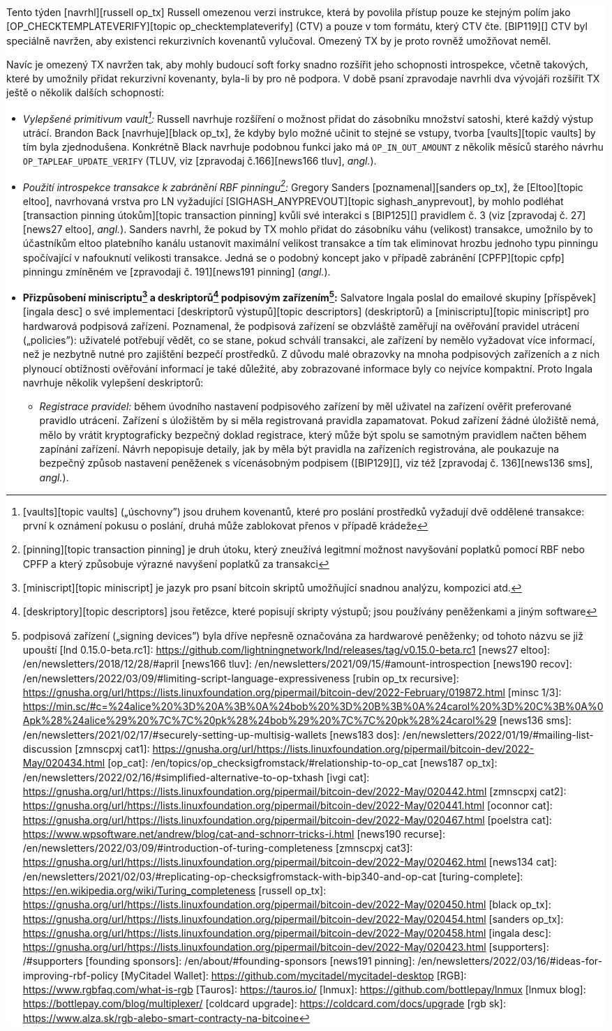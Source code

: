   Tento týden [navrhl][russell op_tx] Russell omezenou verzi instrukce,
  která by povolila přístup pouze ke stejným polím jako [OP_CHECKTEMPLATEVERIFY][topic op_checktemplateverify]
  (CTV) a pouze v tom formátu, který CTV čte. [BIP119][] CTV byl speciálně
  navržen, aby existenci rekurzivních kovenantů vylučoval. Omezený TX by je proto
  rovněž umožňovat neměl.

  Navíc je omezený TX navržen tak, aby mohly budoucí soft forky snadno
  rozšířit jeho schopnosti introspekce, včetně takových, které by umožnily
  přidat rekurzivní kovenanty, byla-li by pro ně podpora. V době psaní
  zpravodaje navrhli dva vývojáři rozšířit TX ještě o několik dalších schopností:

  - *Vylepšené primitivum vault[^vaults]:* Russell navrhuje rozšíření o možnost přidat
    do zásobníku množství satoshi, které každý výstup utrácí. Brandon Back
	[navrhuje][black op_tx], že kdyby bylo možné učinit to stejné se vstupy,
	tvorba [vaults][topic vaults] by tím byla zjednodušena. Konkrétně Black
	navrhuje podobnou funkci jako má `OP_IN_OUT_AMOUNT` z několik měsíců
	starého návrhu `OP_TAPLEAF_UPDATE_VERIFY` (TLUV,
	viz [zpravodaj č.166][news166 tluv], *angl.*).

  - *Použití introspekce transakce k zabránění RBF pinningu[^pinning]:* Gregory
    Sanders [poznamenal][sanders op_tx], že [Eltoo][topic eltoo], navrhovaná
	vrstva pro LN vyžadující [SIGHASH_ANYPREVOUT][topic sighash_anyprevout],
	by mohlo podléhat [transaction pinning útokům][topic transaction pinning]
	kvůli své interakci s [BIP125][] pravidlem č. 3 (viz [zpravodaj č. 27][news27 eltoo],
	*angl.*). Sanders navrhl, že pokud by TX mohlo přidat do zásobníku váhu (velikost)
	transakce, umožnilo by to účastníkům eltoo platebního kanálu ustanovit
	maximální velikost transakce a tím tak eliminovat hrozbu jednoho typu
	pinningu spočívající v nafouknutí velikosti transakce. Jedná se o
	podobný koncept jako v případě zabránění [CPFP][topic cpfp] pinningu
	zmíněném ve [zpravodaji č. 191][news191 pinning] (*angl.*).


- **Přizpůsobení miniscriptu[^miniscript] a deskriptorů[^descriptors] podpisovým zařízením[^signingdevices]:**
  Salvatore Ingala poslal do emailové skupiny [příspěvek][ingala desc] o
  své implementaci [deskriptorů výstupů][topic
  descriptors] (deskriptorů) a [miniscriptu][topic miniscript] pro
  hardwarová podpisová zařízení. Poznamenal, že podpisová zařízení se obzvláště
  zaměřují na ověřování pravidel utrácení („policies”): uživatelé potřebují
  vědět, co se stane, pokud schválí transakci, ale zařízení by nemělo
  vyžadovat více informací, než je nezbytně nutné pro zajištění bezpečí
  prostředků. Z důvodu malé obrazovky na mnoha podpisových zařízeních
  a z nich plynoucí obtížnosti ověřování informací je také důležité, aby
  zobrazované informace byly co nejvíce kompaktní. Proto Ingala navrhuje několik
  vylepšení deskriptorů:

  - *Registrace pravidel:* během úvodního nastavení podpisového zařízení
        by měl uživatel na zařízení ověřit preferované pravidlo utrácení.
        Zařízení s úložištěm by si měla registrovaná pravidla zapamatovat.
        Pokud zařízení žádné úložiště nemá, mělo by vrátit kryptograficky
        bezpečný doklad registrace, který může být spolu se samotným pravidlem
        načten během zapínání zařízení. Návrh nepopisuje detaily,
        jak by měla být pravidla na zařízeních registrována, ale poukazuje na
        bezpečný způsob nastavení peněženek s vícenásobným podpisem ([BIP129][],
        viz též [zpravodaj č. 136][news136 sms], *angl.*).


[^covenants]: [kovenanty][topic covenants] jsou druhem kontraktu, který povoluje poslat bitcoin pouze za předem daných podmínek, např. pouze na jednu z vyjmenovaných adres
[^rgb]: RGB je systémem pro chytré kontrakty postavený nad bitcoinem; slovenský [článek o RGB][rgb sk] od Matouše Wachutky obsahuje mnoho detailů
[^vaults]: [vaults][topic vaults] („úschovny”) jsou druhem kovenantů, které pro poslání prostředků vyžadují dvě oddělené transakce: první k oznámení pokusu o poslání, druhá může zablokovat přenos v případě krádeže
[^pinning]: [pinning][topic transaction pinning] je druh útoku, který zneužívá legitmní možnost navyšování poplatků pomocí RBF nebo CPFP a který způsobuje výrazné navyšení poplatků za transakci
[^miniscript]: [miniscript][topic miniscript] je jazyk pro psaní bitcoin skriptů umožňující snadnou analýzu, kompozici atd.
[^descriptors]: [deskriptory][topic descriptors] jsou řetězce, které popisují skripty výstupů; jsou používány peněženkami a jiným software
[^signingdevices]: podpisová zařízení („signing devices”) byla dříve nepřesně označována za hardwarové peněženky; od tohoto názvu se již upouští
[lnd 0.15.0-beta.rc1]: https://github.com/lightningnetwork/lnd/releases/tag/v0.15.0-beta.rc1
[news27 eltoo]: /en/newsletters/2018/12/28/#april
[news166 tluv]: /en/newsletters/2021/09/15/#amount-introspection
[news190 recov]: /en/newsletters/2022/03/09/#limiting-script-language-expressiveness
[rubin op_tx recursive]: https://gnusha.org/url/https://lists.linuxfoundation.org/pipermail/bitcoin-dev/2022-February/019872.html
[minsc 1/3]: https://min.sc/#c=%24alice%20%3D%20A%3B%0A%24bob%20%3D%20B%3B%0A%24carol%20%3D%20C%3B%0A%0Apk%28%24alice%29%20%7C%7C%20pk%28%24bob%29%20%7C%7C%20pk%28%24carol%29
[news136 sms]: /en/newsletters/2021/02/17/#securely-setting-up-multisig-wallets
[news183 dos]: /en/newsletters/2022/01/19/#mailing-list-discussion
[zmnscpxj cat1]: https://gnusha.org/url/https://lists.linuxfoundation.org/pipermail/bitcoin-dev/2022-May/020434.html
[op_cat]: /en/topics/op_checksigfromstack/#relationship-to-op_cat
[news187 op_tx]: /en/newsletters/2022/02/16/#simplified-alternative-to-op-txhash
[ivgi cat]: https://gnusha.org/url/https://lists.linuxfoundation.org/pipermail/bitcoin-dev/2022-May/020442.html
[zmnscpxj cat2]: https://gnusha.org/url/https://lists.linuxfoundation.org/pipermail/bitcoin-dev/2022-May/020441.html
[oconnor cat]: https://gnusha.org/url/https://lists.linuxfoundation.org/pipermail/bitcoin-dev/2022-May/020467.html
[poelstra cat]: https://www.wpsoftware.net/andrew/blog/cat-and-schnorr-tricks-i.html
[news190 recurse]: /en/newsletters/2022/03/09/#introduction-of-turing-completeness
[zmnscpxj cat3]: https://gnusha.org/url/https://lists.linuxfoundation.org/pipermail/bitcoin-dev/2022-May/020462.html
[news134 cat]: /en/newsletters/2021/02/03/#replicating-op-checksigfromstack-with-bip340-and-op-cat
[turing-complete]: https://en.wikipedia.org/wiki/Turing_completeness
[russell op_tx]: https://gnusha.org/url/https://lists.linuxfoundation.org/pipermail/bitcoin-dev/2022-May/020450.html
[black op_tx]: https://gnusha.org/url/https://lists.linuxfoundation.org/pipermail/bitcoin-dev/2022-May/020454.html
[sanders op_tx]: https://gnusha.org/url/https://lists.linuxfoundation.org/pipermail/bitcoin-dev/2022-May/020458.html
[ingala desc]: https://gnusha.org/url/https://lists.linuxfoundation.org/pipermail/bitcoin-dev/2022-May/020423.html
[supporters]: /#supporters
[founding sponsors]: /en/about/#founding-sponsors
[news191 pinning]: /en/newsletters/2022/03/16/#ideas-for-improving-rbf-policy
[MyCitadel Wallet]: https://github.com/mycitadel/mycitadel-desktop
[RGB]: https://www.rgbfaq.com/what-is-rgb
[Tauros]: https://tauros.io/
[lnmux]: https://github.com/bottlepay/lnmux
[lnmux blog]: https://bottlepay.com/blog/multiplexer/
[coldcard upgrade]: https://coldcard.com/docs/upgrade
[rgb sk]: https://www.alza.sk/rgb-alebo-smart-contracty-na-bitcoine